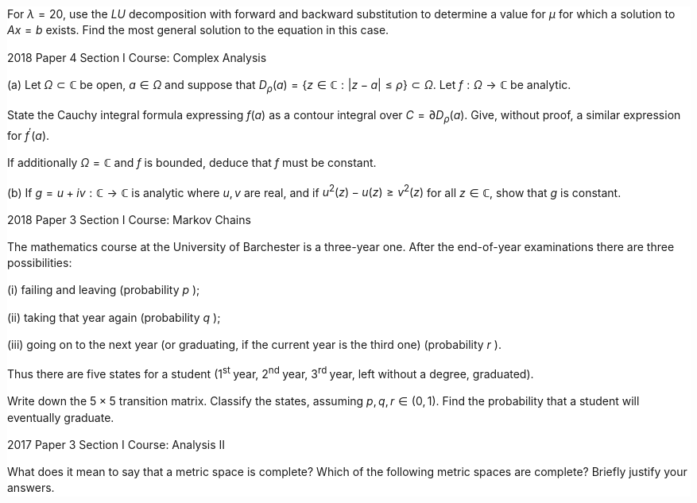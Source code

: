 For $\lambda=20$, use the $L U$ decomposition with forward and backward substitution to determine a value for $\mu$ for which a solution to $A x=b$ exists. Find the most general solution to the equation in this case.


2018 Paper 4 Section I Course: Complex Analysis





(a) Let $\Omega \subset \mathbb{C}$ be open, $a \in \Omega$ and suppose that $D_{\rho}(a)=\{z \in \mathbb{C}:|z-a| \leqslant \rho\} \subset \Omega$. Let $f: \Omega \rightarrow \mathbb{C}$ be analytic.



State the Cauchy integral formula expressing $f(a)$ as a contour integral over $C=\partial D_{\rho}(a)$. Give, without proof, a similar expression for $f^{\prime}(a)$.



If additionally $\Omega=\mathbb{C}$ and $f$ is bounded, deduce that $f$ must be constant.



(b) If $g=u+i v: \mathbb{C} \rightarrow \mathbb{C}$ is analytic where $u, v$ are real, and if $u^{2}(z)-u(z) \geqslant v^{2}(z)$ for all $z \in \mathbb{C}$, show that $g$ is constant.


2018 Paper 3 Section I Course: Markov Chains





The mathematics course at the University of Barchester is a three-year one. After the end-of-year examinations there are three possibilities:



(i) failing and leaving (probability $p$ );



(ii) taking that year again (probability $q$ );



(iii) going on to the next year (or graduating, if the current year is the third one) (probability $r$ ).



Thus there are five states for a student $\left(1^{\text {st }}\right.$ year, $2^{\text {nd }}$ year, $3^{\text {rd }}$ year, left without a degree, graduated).



Write down the $5 \times 5$ transition matrix. Classify the states, assuming $p, q, r \in(0,1)$. Find the probability that a student will eventually graduate.


2017 Paper 3 Section I Course: Analysis II





What does it mean to say that a metric space is complete? Which of the following metric spaces are complete? Briefly justify your answers.
